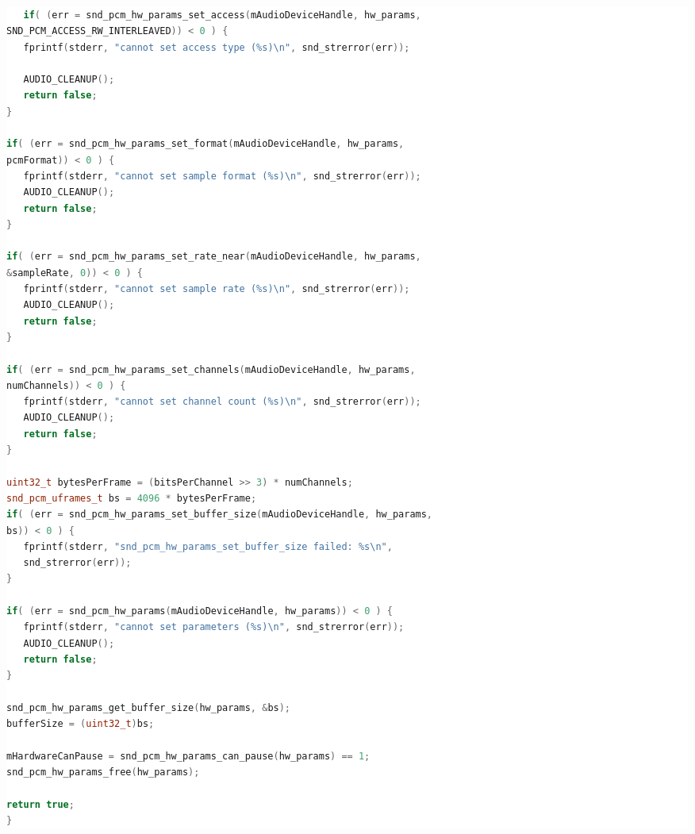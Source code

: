 ```cpp
   if( (err = snd_pcm_hw_params_set_access(mAudioDeviceHandle, hw_params, 
SND_PCM_ACCESS_RW_INTERLEAVED)) < 0 ) {
   fprintf(stderr, "cannot set access type (%s)\n", snd_strerror(err));

   AUDIO_CLEANUP();
   return false;
}

if( (err = snd_pcm_hw_params_set_format(mAudioDeviceHandle, hw_params, 
pcmFormat)) < 0 ) {
   fprintf(stderr, "cannot set sample format (%s)\n", snd_strerror(err)); 
   AUDIO_CLEANUP();
   return false;
}

if( (err = snd_pcm_hw_params_set_rate_near(mAudioDeviceHandle, hw_params,
&sampleRate, 0)) < 0 ) {
   fprintf(stderr, "cannot set sample rate (%s)\n", snd_strerror(err)); 
   AUDIO_CLEANUP();
   return false;
}

if( (err = snd_pcm_hw_params_set_channels(mAudioDeviceHandle, hw_params, 
numChannels)) < 0 ) {
   fprintf(stderr, "cannot set channel count (%s)\n", snd_strerror(err)); 
   AUDIO_CLEANUP();
   return false;
}

uint32_t bytesPerFrame = (bitsPerChannel >> 3) * numChannels; 
snd_pcm_uframes_t bs = 4096 * bytesPerFrame;
if( (err = snd_pcm_hw_params_set_buffer_size(mAudioDeviceHandle, hw_params, 
bs)) < 0 ) {
   fprintf(stderr, "snd_pcm_hw_params_set_buffer_size failed: %s\n", 
   snd_strerror(err));
}

if( (err = snd_pcm_hw_params(mAudioDeviceHandle, hw_params)) < 0 ) { 
   fprintf(stderr, "cannot set parameters (%s)\n", snd_strerror(err)); 
   AUDIO_CLEANUP();
   return false;
}

snd_pcm_hw_params_get_buffer_size(hw_params, &bs); 
bufferSize = (uint32_t)bs;

mHardwareCanPause = snd_pcm_hw_params_can_pause(hw_params) == 1; 
snd_pcm_hw_params_free(hw_params);
 
return true;
}
```
